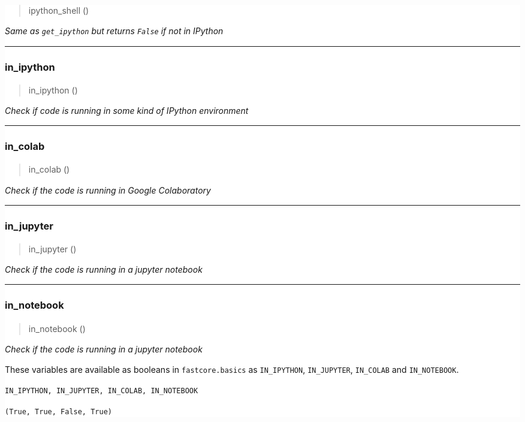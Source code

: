 >  ipython_shell ()

*Same as `get_ipython` but returns `False` if not in IPython*

------------------------------------------------------------------------

### in_ipython

>  in_ipython ()

*Check if code is running in some kind of IPython environment*

------------------------------------------------------------------------

### in_colab

>  in_colab ()

*Check if the code is running in Google Colaboratory*

------------------------------------------------------------------------

### in_jupyter

>  in_jupyter ()

*Check if the code is running in a jupyter notebook*

------------------------------------------------------------------------

### in_notebook

>  in_notebook ()

*Check if the code is running in a jupyter notebook*

These variables are available as booleans in `fastcore.basics` as
`IN_IPYTHON`, `IN_JUPYTER`, `IN_COLAB` and `IN_NOTEBOOK`.

``` python
IN_IPYTHON, IN_JUPYTER, IN_COLAB, IN_NOTEBOOK
```

    (True, True, False, True)
